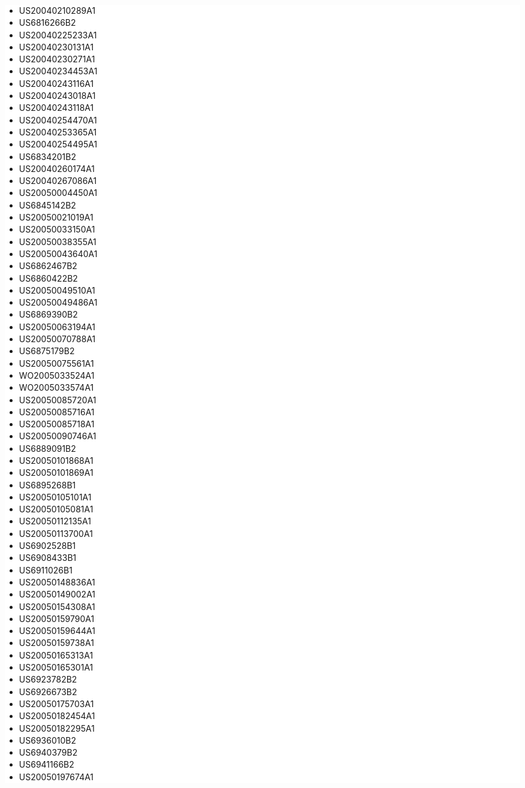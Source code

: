  * US20040210289A1
 * US6816266B2
 * US20040225233A1
 * US20040230131A1
 * US20040230271A1
 * US20040234453A1
 * US20040243116A1
 * US20040243018A1
 * US20040243118A1
 * US20040254470A1
 * US20040253365A1
 * US20040254495A1
 * US6834201B2
 * US20040260174A1
 * US20040267086A1
 * US20050004450A1
 * US6845142B2
 * US20050021019A1
 * US20050033150A1
 * US20050038355A1
 * US20050043640A1
 * US6862467B2
 * US6860422B2
 * US20050049510A1
 * US20050049486A1
 * US6869390B2
 * US20050063194A1
 * US20050070788A1
 * US6875179B2
 * US20050075561A1
 * WO2005033524A1
 * WO2005033574A1
 * US20050085720A1
 * US20050085716A1
 * US20050085718A1
 * US20050090746A1
 * US6889091B2
 * US20050101868A1
 * US20050101869A1
 * US6895268B1
 * US20050105101A1
 * US20050105081A1
 * US20050112135A1
 * US20050113700A1
 * US6902528B1
 * US6908433B1
 * US6911026B1
 * US20050148836A1
 * US20050149002A1
 * US20050154308A1
 * US20050159790A1
 * US20050159644A1
 * US20050159738A1
 * US20050165313A1
 * US20050165301A1
 * US6923782B2
 * US6926673B2
 * US20050175703A1
 * US20050182454A1
 * US20050182295A1
 * US6936010B2
 * US6940379B2
 * US6941166B2
 * US20050197674A1